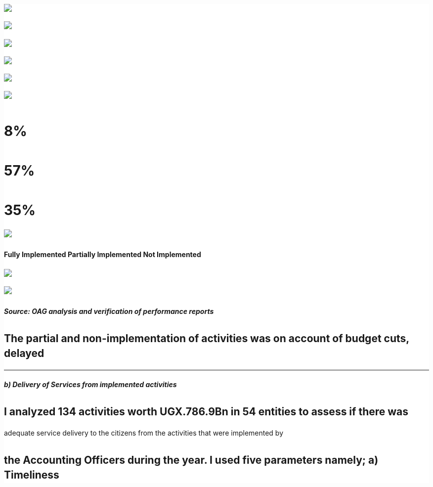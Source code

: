 ![](assets_AuditReports%5CGulu%20District%5CThematic%20Audit-THEMBP@THM2022/img-10949.png)

![](assets_AuditReports%5CGulu%20District%5CThematic%20Audit-THEMBP@THM2022/img-10952.png)

![](assets_AuditReports%5CGulu%20District%5CThematic%20Audit-THEMBP@THM2022/img-10950.png)

![](assets_AuditReports%5CGulu%20District%5CThematic%20Audit-THEMBP@THM2022/img-10953.png)

![](assets_AuditReports%5CGulu%20District%5CThematic%20Audit-THEMBP@THM2022/img-10948.png)

![](assets_AuditReports%5CGulu%20District%5CThematic%20Audit-THEMBP@THM2022/img-10951.png)

# 8%

# 57%

# 35%

![](assets_AuditReports%5CGulu%20District%5CThematic%20Audit-THEMBP@THM2022/img-10954.png)

#### Fully Implemented Partially Implemented Not Implemented

![](assets_AuditReports%5CGulu%20District%5CThematic%20Audit-THEMBP@THM2022/img-10955.png)

![](assets_AuditReports%5CGulu%20District%5CThematic%20Audit-THEMBP@THM2022/img-10956.png)

##### Source: OAG analysis and verification of performance reports

## The partial and non-implementation of activities was on account of budget cuts, delayed

---

##### b) Delivery of Services from implemented activities

## I analyzed 134 activities worth UGX.786.9Bn in 54 entities to assess if there was

adequate service delivery to the citizens from the activities that were implemented by

## the Accounting Officers during the year. I used five parameters namely; a) Timeliness
